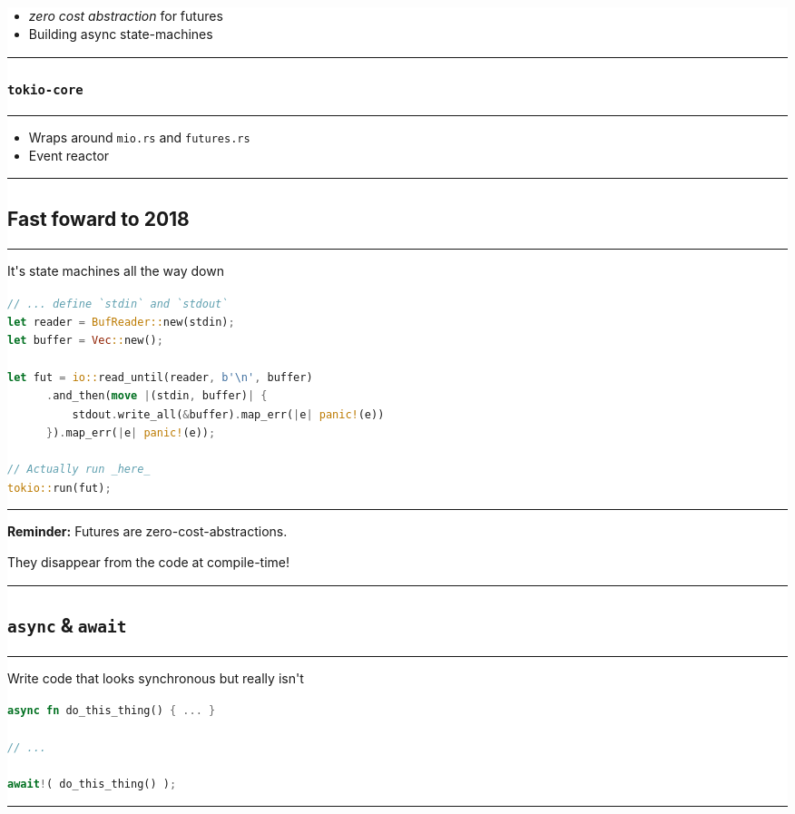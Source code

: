 
* *zero cost abstraction* for futures
* Building async state-machines

---

### `tokio-core`

---

* Wraps around `mio.rs` and `futures.rs`
* Event reactor

---

## Fast foward to 2018

---

It's state machines all the way down

```rust
// ... define `stdin` and `stdout`
let reader = BufReader::new(stdin);
let buffer = Vec::new();

let fut = io::read_until(reader, b'\n', buffer)
      .and_then(move |(stdin, buffer)| {
          stdout.write_all(&buffer).map_err(|e| panic!(e))
      }).map_err(|e| panic!(e));

// Actually run _here_
tokio::run(fut);
```

---

**Reminder:** Futures are zero-cost-abstractions.

They disappear from the code at compile-time!

---

## `async` & `await`

---

Write code that looks synchronous but really isn't

```rust
async fn do_this_thing() { ... }

// ...

await!( do_this_thing() );
```

---